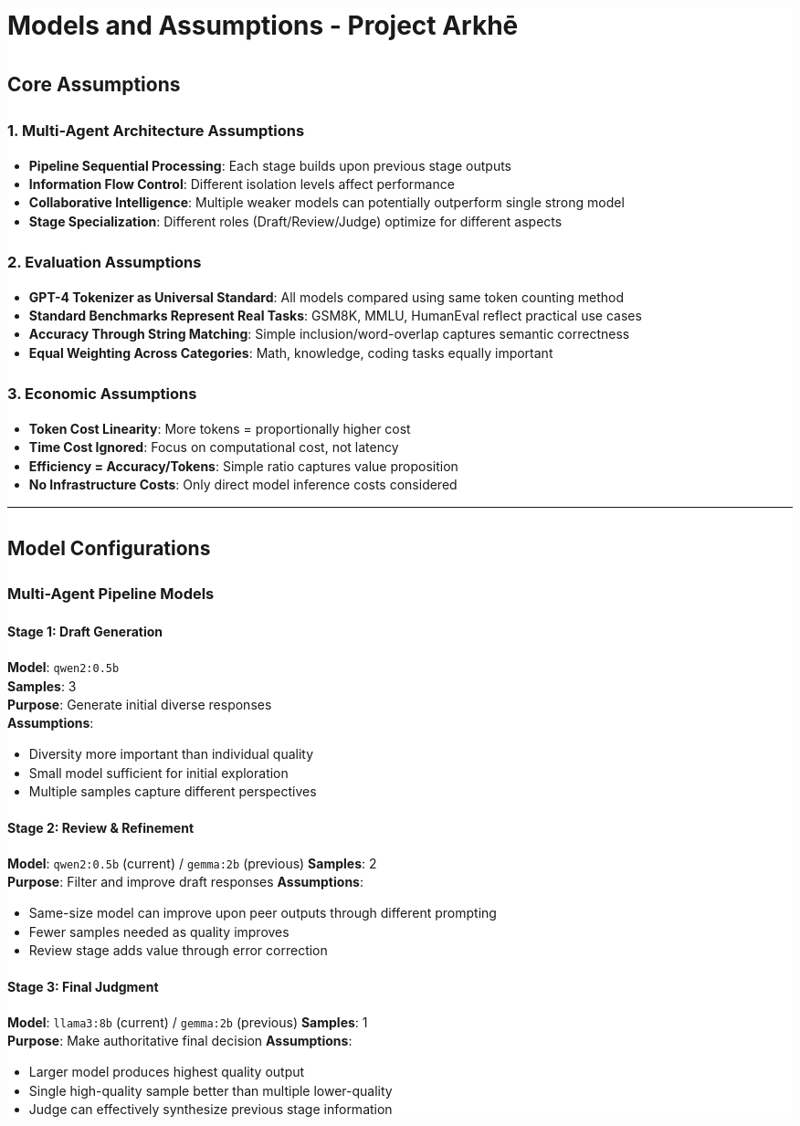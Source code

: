 # Models and Assumptions - Project Arkhē

## Core Assumptions

### 1. Multi-Agent Architecture Assumptions
- **Pipeline Sequential Processing**: Each stage builds upon previous stage outputs
- **Information Flow Control**: Different isolation levels affect performance
- **Collaborative Intelligence**: Multiple weaker models can potentially outperform single strong model
- **Stage Specialization**: Different roles (Draft/Review/Judge) optimize for different aspects

### 2. Evaluation Assumptions  
- **GPT-4 Tokenizer as Universal Standard**: All models compared using same token counting method
- **Standard Benchmarks Represent Real Tasks**: GSM8K, MMLU, HumanEval reflect practical use cases
- **Accuracy Through String Matching**: Simple inclusion/word-overlap captures semantic correctness
- **Equal Weighting Across Categories**: Math, knowledge, coding tasks equally important

### 3. Economic Assumptions
- **Token Cost Linearity**: More tokens = proportionally higher cost
- **Time Cost Ignored**: Focus on computational cost, not latency
- **Efficiency = Accuracy/Tokens**: Simple ratio captures value proposition
- **No Infrastructure Costs**: Only direct model inference costs considered

---

## Model Configurations

### Multi-Agent Pipeline Models

#### Stage 1: Draft Generation
**Model**: `qwen2:0.5b`  
**Samples**: 3  
**Purpose**: Generate initial diverse responses  
**Assumptions**:
- Diversity more important than individual quality
- Small model sufficient for initial exploration
- Multiple samples capture different perspectives

#### Stage 2: Review & Refinement  
**Model**: `qwen2:0.5b` (current) / `gemma:2b` (previous)
**Samples**: 2  
**Purpose**: Filter and improve draft responses
**Assumptions**:
- Same-size model can improve upon peer outputs through different prompting
- Fewer samples needed as quality improves
- Review stage adds value through error correction

#### Stage 3: Final Judgment
**Model**: `llama3:8b` (current) / `gemma:2b` (previous)
**Samples**: 1  
**Purpose**: Make authoritative final decision
**Assumptions**:
- Larger model produces highest quality output
- Single high-quality sample better than multiple lower-quality
- Judge can effectively synthesize previous stage information
